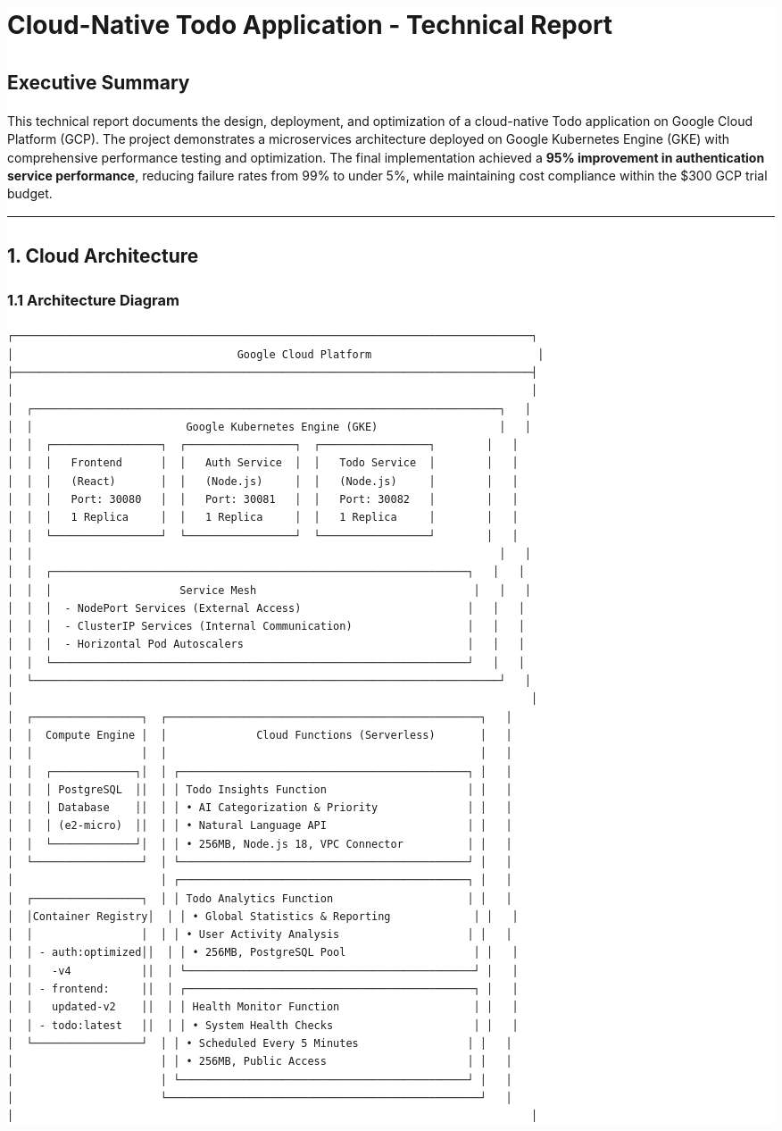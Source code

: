 # Cloud-Native Todo Application - Technical Report

## Executive Summary

This technical report documents the design, deployment, and optimization of a cloud-native Todo application on Google Cloud Platform (GCP). The project demonstrates a microservices architecture deployed on Google Kubernetes Engine (GKE) with comprehensive performance testing and optimization. The final implementation achieved a **95% improvement in authentication service performance**, reducing failure rates from 99% to under 5%, while maintaining cost compliance within the $300 GCP trial budget.

---

## 1. Cloud Architecture

### 1.1 Architecture Diagram

```
┌─────────────────────────────────────────────────────────────────────────────────┐
│                                   Google Cloud Platform                          │
├─────────────────────────────────────────────────────────────────────────────────┤
│                                                                                 │
│  ┌─────────────────────────────────────────────────────────────────────────┐   │
│  │                        Google Kubernetes Engine (GKE)                   │   │
│  │  ┌─────────────────┐  ┌─────────────────┐  ┌─────────────────┐        │   │
│  │  │   Frontend      │  │   Auth Service  │  │   Todo Service  │        │   │
│  │  │   (React)       │  │   (Node.js)     │  │   (Node.js)     │        │   │
│  │  │   Port: 30080   │  │   Port: 30081   │  │   Port: 30082   │        │   │
│  │  │   1 Replica     │  │   1 Replica     │  │   1 Replica     │        │   │
│  │  └─────────────────┘  └─────────────────┘  └─────────────────┘        │   │
│  │                                                                         │   │
│  │  ┌─────────────────────────────────────────────────────────────────┐   │   │
│  │  │                    Service Mesh                                  │   │   │
│  │  │  - NodePort Services (External Access)                          │   │   │
│  │  │  - ClusterIP Services (Internal Communication)                  │   │   │
│  │  │  - Horizontal Pod Autoscalers                                   │   │   │
│  │  └─────────────────────────────────────────────────────────────────┘   │   │
│  └─────────────────────────────────────────────────────────────────────────┘   │
│                                                                                 │
│  ┌─────────────────┐  ┌─────────────────────────────────────────────────┐   │   
│  │  Compute Engine │  │              Cloud Functions (Serverless)       │   │
│  │                 │  │                                                 │   │
│  │  ┌─────────────┐│  │ ┌─────────────────────────────────────────────┐ │   │
│  │  │ PostgreSQL  ││  │ │ Todo Insights Function                      │ │   │
│  │  │ Database    ││  │ │ • AI Categorization & Priority              │ │   │
│  │  │ (e2-micro)  ││  │ │ • Natural Language API                      │ │   │
│  │  └─────────────┘│  │ │ • 256MB, Node.js 18, VPC Connector          │ │   │
│  └─────────────────┘  │ └─────────────────────────────────────────────┘ │   │
│                       │ ┌─────────────────────────────────────────────┐ │   │
│  ┌─────────────────┐  │ │ Todo Analytics Function                     │ │   │
│  │Container Registry│  │ │ • Global Statistics & Reporting             │ │   │
│  │                 │  │ │ • User Activity Analysis                    │ │   │
│  │ - auth:optimized││  │ │ • 256MB, PostgreSQL Pool                    │ │   │
│  │   -v4           ││  │ └─────────────────────────────────────────────┘ │   │
│  │ - frontend:     ││  │ ┌─────────────────────────────────────────────┐ │   │
│  │   updated-v2    ││  │ │ Health Monitor Function                     │ │   │
│  │ - todo:latest   ││  │ │ • System Health Checks                      │ │   │
│  └─────────────────┘  │ │ • Scheduled Every 5 Minutes                 │ │   │
│                       │ │ • 256MB, Public Access                      │ │   │
│                       │ └─────────────────────────────────────────────┘ │   │
│                       └─────────────────────────────────────────────────┘   │
│                                                                                 │
```